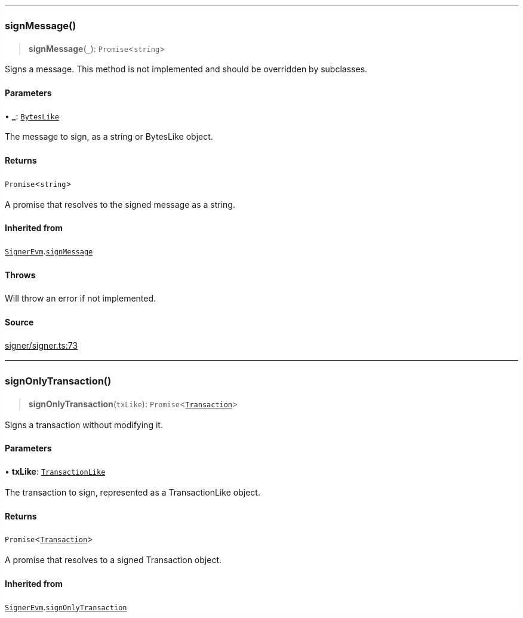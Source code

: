 ***

### signMessage()

> **signMessage**(`_`): `Promise`\<`string`\>

Signs a message. This method is not implemented and should be overridden by subclasses.

#### Parameters

• **\_**: [`BytesLike`](bytes.Type.BytesLike.md)

The message to sign, as a string or BytesLike object.

#### Returns

`Promise`\<`string`\>

A promise that resolves to the signed message as a string.

#### Inherited from

[`SignerEvm`](signer.evm.signerEvm.Class.SignerEvm.md).[`signMessage`](signer.evm.signerEvm.Class.SignerEvm.md#signmessage)

#### Throws

Will throw an error if not implemented.

#### Source

[signer/signer.ts:73](https://github.com/SpectreMercury/ccc/blob/1b34760fdeb60ebebc0a7e641c12ef11dff1e7d0/packages/core/src/signer/signer.ts#L73)

***

### signOnlyTransaction()

> **signOnlyTransaction**(`txLike`): `Promise`\<[`Transaction`](ckb.transaction.Class.Transaction.md)\>

Signs a transaction without modifying it.

#### Parameters

• **txLike**: [`TransactionLike`](ckb.transaction.Type.TransactionLike.md)

The transaction to sign, represented as a TransactionLike object.

#### Returns

`Promise`\<[`Transaction`](ckb.transaction.Class.Transaction.md)\>

A promise that resolves to a signed Transaction object.

#### Inherited from

[`SignerEvm`](signer.evm.signerEvm.Class.SignerEvm.md).[`signOnlyTransaction`](signer.evm.signerEvm.Class.SignerEvm.md#signonlytransaction)
